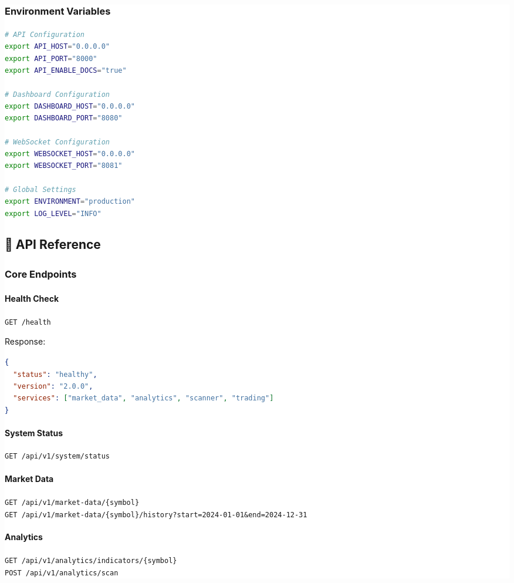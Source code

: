 ### Environment Variables

```bash
# API Configuration
export API_HOST="0.0.0.0"
export API_PORT="8000"
export API_ENABLE_DOCS="true"

# Dashboard Configuration
export DASHBOARD_HOST="0.0.0.0"
export DASHBOARD_PORT="8080"

# WebSocket Configuration
export WEBSOCKET_HOST="0.0.0.0"
export WEBSOCKET_PORT="8081"

# Global Settings
export ENVIRONMENT="production"
export LOG_LEVEL="INFO"
```

## 🔧 API Reference

### Core Endpoints

#### Health Check
```http
GET /health
```

Response:
```json
{
  "status": "healthy",
  "version": "2.0.0",
  "services": ["market_data", "analytics", "scanner", "trading"]
}
```

#### System Status
```http
GET /api/v1/system/status
```

#### Market Data
```http
GET /api/v1/market-data/{symbol}
GET /api/v1/market-data/{symbol}/history?start=2024-01-01&end=2024-12-31
```

#### Analytics
```http
GET /api/v1/analytics/indicators/{symbol}
POST /api/v1/analytics/scan
```
